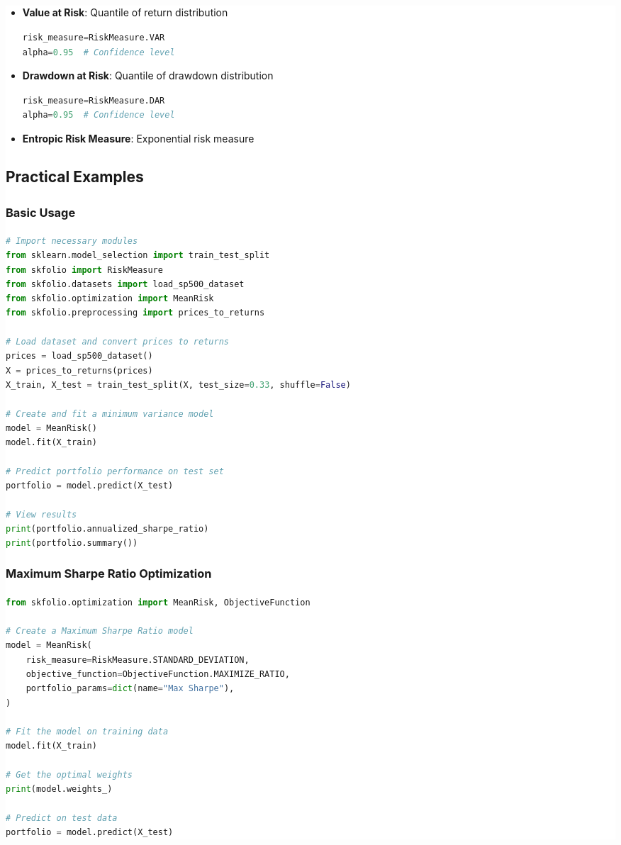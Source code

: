 - **Value at Risk**: Quantile of return distribution
  ```python
  risk_measure=RiskMeasure.VAR
  alpha=0.95  # Confidence level
  ```

- **Drawdown at Risk**: Quantile of drawdown distribution
  ```python
  risk_measure=RiskMeasure.DAR
  alpha=0.95  # Confidence level
  ```

- **Entropic Risk Measure**: Exponential risk measure
  ```python
  

## Practical Examples

### Basic Usage

```python
# Import necessary modules
from sklearn.model_selection import train_test_split
from skfolio import RiskMeasure
from skfolio.datasets import load_sp500_dataset
from skfolio.optimization import MeanRisk
from skfolio.preprocessing import prices_to_returns

# Load dataset and convert prices to returns
prices = load_sp500_dataset()
X = prices_to_returns(prices)
X_train, X_test = train_test_split(X, test_size=0.33, shuffle=False)

# Create and fit a minimum variance model
model = MeanRisk()
model.fit(X_train)

# Predict portfolio performance on test set
portfolio = model.predict(X_test)

# View results
print(portfolio.annualized_sharpe_ratio)
print(portfolio.summary())
```

### Maximum Sharpe Ratio Optimization

```python
from skfolio.optimization import MeanRisk, ObjectiveFunction

# Create a Maximum Sharpe Ratio model
model = MeanRisk(
    risk_measure=RiskMeasure.STANDARD_DEVIATION,
    objective_function=ObjectiveFunction.MAXIMIZE_RATIO,
    portfolio_params=dict(name="Max Sharpe"),
)

# Fit the model on training data
model.fit(X_train)

# Get the optimal weights
print(model.weights_)

# Predict on test data
portfolio = model.predict(X_test)

```